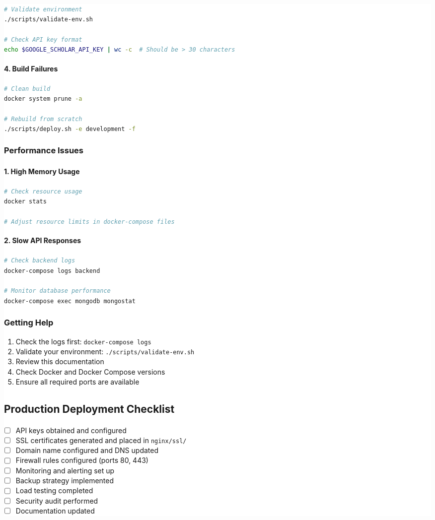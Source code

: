 ```bash
# Validate environment
./scripts/validate-env.sh

# Check API key format
echo $GOOGLE_SCHOLAR_API_KEY | wc -c  # Should be > 30 characters
```

#### 4. Build Failures

```bash
# Clean build
docker system prune -a

# Rebuild from scratch
./scripts/deploy.sh -e development -f
```

### Performance Issues

#### 1. High Memory Usage

```bash
# Check resource usage
docker stats

# Adjust resource limits in docker-compose files
```

#### 2. Slow API Responses

```bash
# Check backend logs
docker-compose logs backend

# Monitor database performance
docker-compose exec mongodb mongostat
```

### Getting Help

1. Check the logs first: `docker-compose logs`
2. Validate your environment: `./scripts/validate-env.sh`
3. Review this documentation
4. Check Docker and Docker Compose versions
5. Ensure all required ports are available

## Production Deployment Checklist

- [ ] API keys obtained and configured
- [ ] SSL certificates generated and placed in `nginx/ssl/`
- [ ] Domain name configured and DNS updated
- [ ] Firewall rules configured (ports 80, 443)
- [ ] Monitoring and alerting set up
- [ ] Backup strategy implemented
- [ ] Load testing completed
- [ ] Security audit performed
- [ ] Documentation updated
